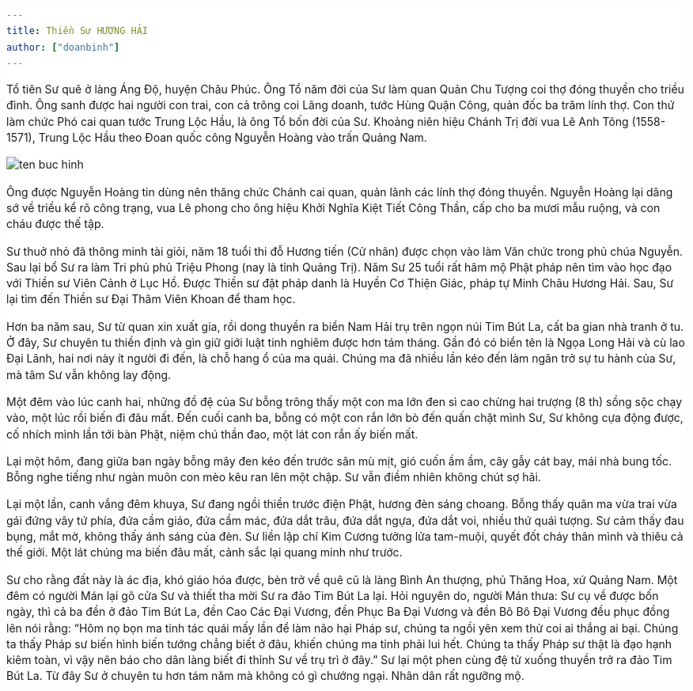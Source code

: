 ```yaml
---
title: Thiền Sư HƯƠNG HẢI
author: ["doanbinh"]
---
```


Tổ tiên Sư quê ở làng Áng Độ, huyện Châu Phúc. Ông Tổ năm đời của Sư làm quan Quản Chu Tượng coi thợ đóng thuyền cho triều đình. Ông sanh được hai người con trai, con cả trông coi Lãng doanh, tước Hùng Quận Công, quản đốc ba trăm lính thợ. Con thứ làm chức Phó cai quan tước Trung Lộc Hầu, là ông Tổ bốn đời của Sư. Khoảng niên hiệu Chánh Trị đời vua Lê Anh Tông (1558-1571), Trung Lộc Hầu theo Đoan quốc công Nguyễn Hoàng vào trấn Quảng Nam.

![ten buc hinh](http://www.chuaadida.com/Uploads/images/Thi%E1%BB%81n%20s%C6%B0/Thie%CC%82%CC%80n%20su%CC%9B%20Minh%20Cha%CC%82u%20Hu%CC%9Bo%CC%9Bng%20Ha%CC%89i%201.jpg "ten buc hinh")

Ông được Nguyễn Hoàng tin dùng nên thăng chức Chánh cai quan, quản lãnh các lính thợ đóng thuyền. Nguyễn Hoàng lại dâng sớ về triều kể rõ công trạng, vua Lê phong cho ông hiệu Khởi Nghĩa Kiệt Tiết Công Thần, cấp cho ba mươi mẫu ruộng, và con cháu được thế tập.

Sư thuở nhỏ đã thông minh tài giỏi, năm 18 tuổi thi đỗ Hương tiến (Cử nhân) được chọn vào làm Văn chức trong phủ chúa Nguyễn. Sau lại bổ Sư ra làm Tri phủ phủ Triệu Phong (nay là tỉnh Quảng Trị). Năm Sư 25 tuổi rất hâm mộ Phật pháp nên tìm vào học đạo với Thiền sư Viên Cảnh ở Lục Hồ. Được Thiền sư đặt pháp danh là Huyền Cơ Thiện Giác, pháp tự Minh Châu Hương Hải. Sau, Sư lại tìm đến Thiền sư Đại Thâm Viên Khoan để tham học.

Hơn ba năm sau, Sư từ quan xin xuất gia, rồi dong thuyền ra biển Nam Hải trụ trên ngọn núi Tim Bút La, cất ba gian nhà tranh ở tu. Ở đây, Sư chuyên tu thiền định và gìn giữ giới luật tinh nghiêm được hơn tám tháng. Gần đó có biển tên là Ngọa Long Hải và cù lao Đại Lãnh, hai nơi này ít người đi đến, là chỗ hang ổ của ma quái. Chúng ma đã nhiều lần kéo đến làm ngăn trở sự tu hành của Sư, mà tâm Sư vẫn không lay động.

Một đêm vào lúc canh hai, những đồ đệ của Sư bỗng trông thấy một con ma lớn đen sì cao chừng hai trượng (8 th) sồng sộc chạy vào, một lúc rồi biến đi đâu mất. Đến cuối canh ba, bỗng có một con rắn lớn bò đến quấn chặt mình Sư, Sư không cựa động được, cố nhích mình lần tới bàn Phật, niệm chú thần đao, một lát con rắn ấy biến mất.

Lại một hôm, đang giữa ban ngày bỗng mây đen kéo đến trước sân mù mịt, gió cuốn ầm ầm, cây gẫy cát bay, mái nhà bung tốc. Bỗng nghe tiếng như ngàn muôn con mèo kêu ran lên một chập. Sư vẫn điềm nhiên không chút sợ hãi.

Lại một lần, canh vắng đêm khuya, Sư đang ngồi thiền trước điện Phật, hương đèn sáng choang. Bỗng thấy quân ma vừa trai vừa gái đứng vây tứ phía, đứa cầm giáo, đứa cầm mác, đứa dắt trâu, đứa dắt ngựa, đứa dắt voi, nhiều thứ quái tượng. Sư cảm thấy đau bụng, mắt mờ, không thấy ánh sáng của đèn. Sư liền lập chí Kim Cương tưởng lửa tam-muội, quyết đốt cháy thân mình và thiêu cả thế giới. Một lát chúng ma biến đâu mất, cảnh sắc lại quang minh như trước.

Sư cho rằng đất này là ác địa, khó giáo hóa được, bèn trở về quê cũ là làng Bình An thượng, phủ Thăng Hoa, xứ Quảng Nam. Một đêm có người Mán lại gõ cửa Sư và thiết tha mời Sư ra đảo Tim Bút La lại. Hỏi nguyên do, người Mán thưa: Sư cụ về được bốn ngày, thì cả ba đền ở đảo Tim Bút La, đền Cao Các Đại Vương, đền Phục Ba Đại Vương và đền Bô Bô Đại Vương đều phục đồng lên nói rằng: “Hôm nọ bọn ma tinh tác quái mấy lần để làm não hại Pháp sư, chúng ta ngồi yên xem thử coi ai thắng ai bại. Chúng ta thấy Pháp sư biến hình biến tướng chẳng biết ở đâu, khiến chúng ma tinh phải lui hết. Chúng ta thấy Pháp sư thật là đạo hạnh kiêm toàn, vì vậy nên báo cho dân làng biết đi thỉnh Sư về trụ trì ở đây.” Sư lại một phen cùng đệ tử xuống thuyền trở ra đảo Tim Bút La. Từ đây Sư ở chuyên tu hơn tám năm mà không có gì chướng ngại. Nhân dân rất ngưỡng mộ.

